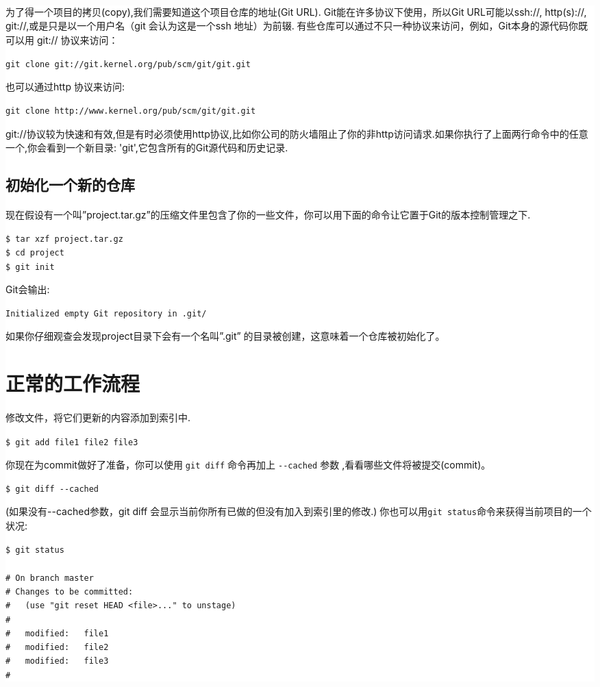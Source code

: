 为了得一个项目的拷贝(copy),我们需要知道这个项目仓库的地址(Git URL). Git能在许多协议下使用，所以Git URL可能以ssh://, http(s)://, git://,或是只是以一个用户名（git 会认为这是一个ssh 地址）为前辍. 有些仓库可以通过不只一种协议来访问，例如，Git本身的源代码你既可以用 git:// 协议来访问：



    git clone git://git.kernel.org/pub/scm/git/git.git

也可以通过http 协议来访问:



    git clone http://www.kernel.org/pub/scm/git/git.git

git://协议较为快速和有效,但是有时必须使用http协议,比如你公司的防火墙阻止了你的非http访问请求.如果你执行了上面两行命令中的任意一个,你会看到一个新目录: 'git',它包含所有的Git源代码和历史记录.

## 初始化一个新的仓库

现在假设有一个叫”project.tar.gz”的压缩文件里包含了你的一些文件，你可以用下面的命令让它置于Git的版本控制管理之下.



    $ tar xzf project.tar.gz
    $ cd project
    $ git init

Git会输出:



    Initialized empty Git repository in .git/

如果你仔细观查会发现project目录下会有一个名叫”.git” 的目录被创建，这意味着一个仓库被初始化了。

正常的工作流程
=================

修改文件，将它们更新的内容添加到索引中.



    $ git add file1 file2 file3

你现在为commit做好了准备，你可以使用 `git diff` 命令再加上 `--cached` 参数 ,看看哪些文件将被提交(commit)。



    $ git diff --cached

(如果没有--cached参数，git diff 会显示当前你所有已做的但没有加入到索引里的修改.) 你也可以用`git status`命令来获得当前项目的一个状况:



    $ git status

    # On branch master
    # Changes to be committed:
    #   (use "git reset HEAD <file>..." to unstage)
    #
    #   modified:   file1
    #   modified:   file2
    #   modified:   file3
    #
